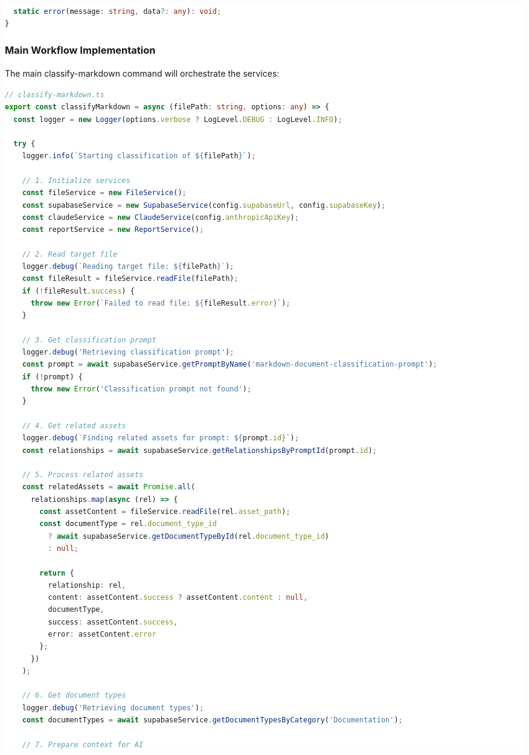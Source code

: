 ```typescript
  static error(message: string, data?: any): void;
}
```

### Main Workflow Implementation

The main classify-markdown command will orchestrate the services:

```typescript
// classify-markdown.ts
export const classifyMarkdown = async (filePath: string, options: any) => {
  const logger = new Logger(options.verbose ? LogLevel.DEBUG : LogLevel.INFO);
  
  try {
    logger.info(`Starting classification of ${filePath}`);
    
    // 1. Initialize services
    const fileService = new FileService();
    const supabaseService = new SupabaseService(config.supabaseUrl, config.supabaseKey);
    const claudeService = new ClaudeService(config.anthropicApiKey);
    const reportService = new ReportService();
    
    // 2. Read target file
    logger.debug(`Reading target file: ${filePath}`);
    const fileResult = fileService.readFile(filePath);
    if (!fileResult.success) {
      throw new Error(`Failed to read file: ${fileResult.error}`);
    }
    
    // 3. Get classification prompt
    logger.debug('Retrieving classification prompt');
    const prompt = await supabaseService.getPromptByName('markdown-document-classification-prompt');
    if (!prompt) {
      throw new Error('Classification prompt not found');
    }
    
    // 4. Get related assets
    logger.debug(`Finding related assets for prompt: ${prompt.id}`);
    const relationships = await supabaseService.getRelationshipsByPromptId(prompt.id);
    
    // 5. Process related assets
    const relatedAssets = await Promise.all(
      relationships.map(async (rel) => {
        const assetContent = fileService.readFile(rel.asset_path);
        const documentType = rel.document_type_id 
          ? await supabaseService.getDocumentTypeById(rel.document_type_id)
          : null;
          
        return {
          relationship: rel,
          content: assetContent.success ? assetContent.content : null,
          documentType,
          success: assetContent.success,
          error: assetContent.error
        };
      })
    );
    
    // 6. Get document types
    logger.debug('Retrieving document types');
    const documentTypes = await supabaseService.getDocumentTypesByCategory('Documentation');
    
    // 7. Prepare context for AI
```